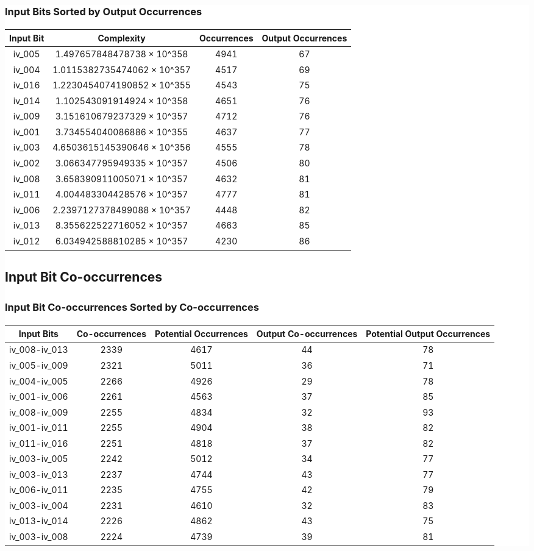 ### Input Bits Sorted by Output Occurrences

| Input Bit | Complexity | Occurrences | Output Occurrences |
|:---------:|:----------:|:-----------:|:------------------:|
| iv_005 | 1.497657848478738 × 10^358 | 4941 | 67 |
| iv_004 | 1.0115382735474062 × 10^357 | 4517 | 69 |
| iv_016 | 1.2230454074190852 × 10^355 | 4543 | 75 |
| iv_014 | 1.102543091914924 × 10^358 | 4651 | 76 |
| iv_009 | 3.151610679237329 × 10^357 | 4712 | 76 |
| iv_001 | 3.734554040086886 × 10^355 | 4637 | 77 |
| iv_003 | 4.6503615145390646 × 10^356 | 4555 | 78 |
| iv_002 | 3.066347795949335 × 10^357 | 4506 | 80 |
| iv_008 | 3.658390911005071 × 10^357 | 4632 | 81 |
| iv_011 | 4.004483304428576 × 10^357 | 4777 | 81 |
| iv_006 | 2.2397127378499088 × 10^357 | 4448 | 82 |
| iv_013 | 8.355622522716052 × 10^357 | 4663 | 85 |
| iv_012 | 6.034942588810285 × 10^357 | 4230 | 86 |

## Input Bit Co-occurrences

### Input Bit Co-occurrences Sorted by Co-occurrences

| Input Bits | Co-occurrences | Potential Occurrences | Output Co-occurrences | Potential Output Occurrences |
|:----------:|:--------------:|:---------------------:|:---------------------:|:----------------------------:|
| iv_008-iv_013 | 2339 | 4617 | 44 | 78 |
| iv_005-iv_009 | 2321 | 5011 | 36 | 71 |
| iv_004-iv_005 | 2266 | 4926 | 29 | 78 |
| iv_001-iv_006 | 2261 | 4563 | 37 | 85 |
| iv_008-iv_009 | 2255 | 4834 | 32 | 93 |
| iv_001-iv_011 | 2255 | 4904 | 38 | 82 |
| iv_011-iv_016 | 2251 | 4818 | 37 | 82 |
| iv_003-iv_005 | 2242 | 5012 | 34 | 77 |
| iv_003-iv_013 | 2237 | 4744 | 43 | 77 |
| iv_006-iv_011 | 2235 | 4755 | 42 | 79 |
| iv_003-iv_004 | 2231 | 4610 | 32 | 83 |
| iv_013-iv_014 | 2226 | 4862 | 43 | 75 |
| iv_003-iv_008 | 2224 | 4739 | 39 | 81 |
